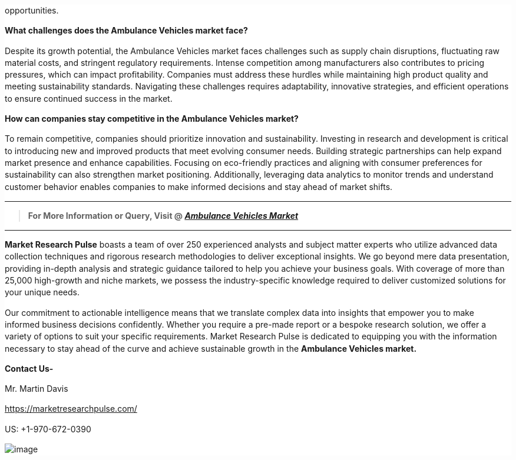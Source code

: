 opportunities.</p><p><strong>What challenges does the Ambulance Vehicles market face?</strong></p><p>Despite its growth potential, the Ambulance Vehicles market faces challenges such as supply chain disruptions, fluctuating raw material costs, and stringent regulatory requirements. Intense competition among manufacturers also contributes to pricing pressures, which can impact profitability. Companies must address these hurdles while maintaining high product quality and meeting sustainability standards. Navigating these challenges requires adaptability, innovative strategies, and efficient operations to ensure continued success in the market.</p><p><strong>How can companies stay competitive in the Ambulance Vehicles market?</strong></p><p>To remain competitive, companies should prioritize innovation and sustainability. Investing in research and development is critical to introducing new and improved products that meet evolving consumer needs. Building strategic partnerships can help expand market presence and enhance capabilities. Focusing on eco-friendly practices and aligning with consumer preferences for sustainability can also strengthen market positioning. Additionally, leveraging data analytics to monitor trends and understand customer behavior enables companies to make informed decisions and stay ahead of market shifts.</p><hr /><blockquote><p><strong>For More Information or Query, Visit @&nbsp;<em><a href="https://marketresearchpulse.com/report/104445/ambulance-vehicles-market?utm_source=Linkedin&utm_medium=022">Ambulance Vehicles Market</a></em></strong></p></blockquote><hr /><p><strong>Market Research Pulse</strong> boasts a team of over 250 experienced analysts and subject matter experts who utilize advanced data collection techniques and rigorous research methodologies to deliver exceptional insights. We go beyond mere data presentation, providing in-depth analysis and strategic guidance tailored to help you achieve your business goals. With coverage of more than 25,000 high-growth and niche markets, we possess the industry-specific knowledge required to deliver customized solutions for your unique needs.</p><p>Our commitment to actionable intelligence means that we translate complex data into insights that empower you to make informed business decisions confidently. Whether you require a pre-made report or a bespoke research solution, we offer a variety of options to suit your specific requirements. Market Research Pulse is dedicated to equipping you with the information necessary to stay ahead of the curve and achieve sustainable growth in the <strong>Ambulance Vehicles market.</strong></p><p><strong>Contact Us-</strong></p><p>Mr. Martin Davis</p><p>https://marketresearchpulse.com/</p><p>US: +1-970-672-0390</p>
![image](https://github.com/user-attachments/assets/a6896ccd-eeeb-433a-9198-5aaf81e49e98)
